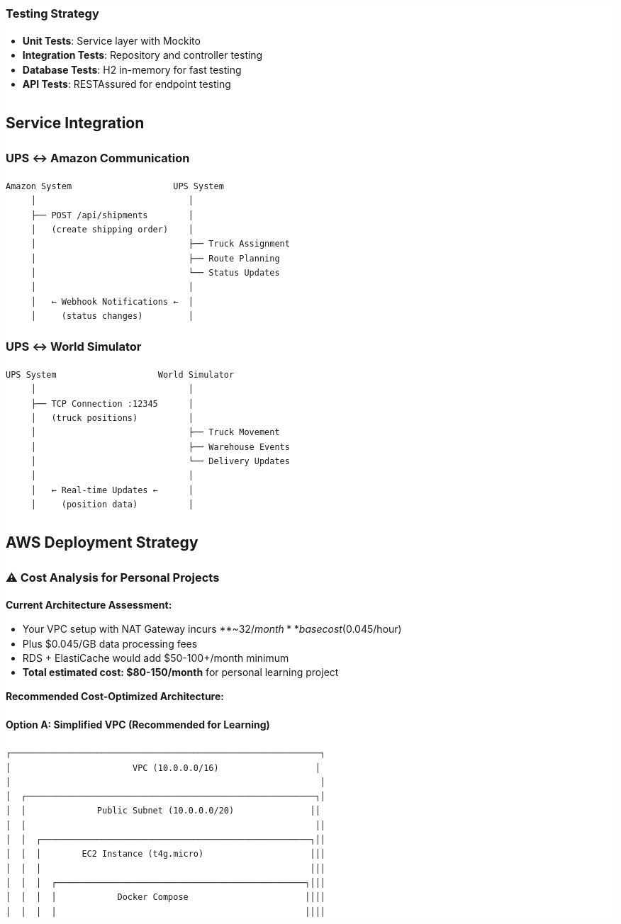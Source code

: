 ### **Testing Strategy**
- **Unit Tests**: Service layer with Mockito
- **Integration Tests**: Repository and controller testing
- **Database Tests**: H2 in-memory for fast testing
- **API Tests**: RESTAssured for endpoint testing

## Service Integration

### **UPS ↔ Amazon Communication**
```
Amazon System                    UPS System
     │                              │
     ├── POST /api/shipments        │
     │   (create shipping order)    │
     │                              ├── Truck Assignment
     │                              ├── Route Planning
     │                              └── Status Updates
     │                              │
     │   ← Webhook Notifications ←  │
     │     (status changes)         │
```

### **UPS ↔ World Simulator**
```
UPS System                    World Simulator
     │                              │
     ├── TCP Connection :12345      │
     │   (truck positions)          │
     │                              ├── Truck Movement
     │                              ├── Warehouse Events
     │                              └── Delivery Updates
     │                              │
     │   ← Real-time Updates ←      │
     │     (position data)          │
```

## AWS Deployment Strategy

### **⚠️ Cost Analysis for Personal Projects**

**Current Architecture Assessment:**
- Your VPC setup with NAT Gateway incurs **~$32/month** base cost ($0.045/hour)
- Plus $0.045/GB data processing fees
- RDS + ElastiCache would add $50-100+/month minimum
- **Total estimated cost: $80-150/month** for personal learning project

**Recommended Cost-Optimized Architecture:**

#### **Option A: Simplified VPC (Recommended for Learning)**
```
┌─────────────────────────────────────────────────────────────┐
│                        VPC (10.0.0.0/16)                   │
│                                                             │
│  ┌─────────────────────────────────────────────────────────┐│
│  │              Public Subnet (10.0.0.0/20)               ││
│  │                                                         ││
│  │  ┌─────────────────────────────────────────────────────┐││
│  │  │        EC2 Instance (t4g.micro)                     │││
│  │  │                                                     │││
│  │  │  ┌─────────────────────────────────────────────────┐│││
│  │  │  │            Docker Compose                       ││││
│  │  │  │                                                 ││││
```